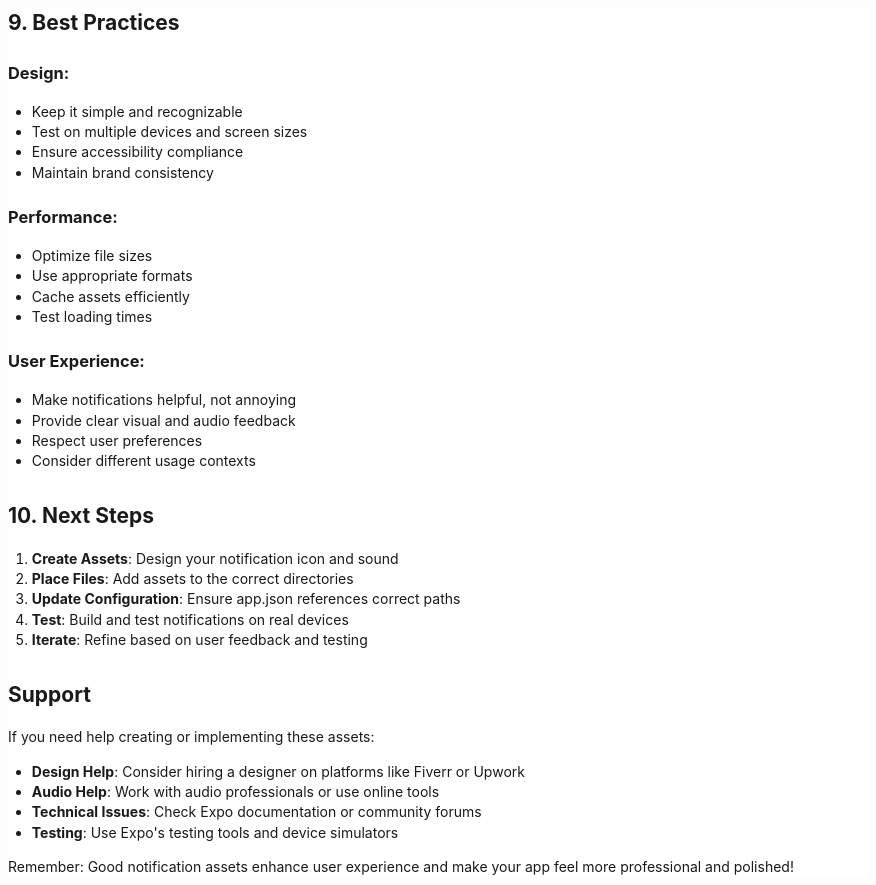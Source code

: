 ## 9. Best Practices

### Design:
- Keep it simple and recognizable
- Test on multiple devices and screen sizes
- Ensure accessibility compliance
- Maintain brand consistency

### Performance:
- Optimize file sizes
- Use appropriate formats
- Cache assets efficiently
- Test loading times

### User Experience:
- Make notifications helpful, not annoying
- Provide clear visual and audio feedback
- Respect user preferences
- Consider different usage contexts

## 10. Next Steps

1. **Create Assets**: Design your notification icon and sound
2. **Place Files**: Add assets to the correct directories
3. **Update Configuration**: Ensure app.json references correct paths
4. **Test**: Build and test notifications on real devices
5. **Iterate**: Refine based on user feedback and testing

## Support

If you need help creating or implementing these assets:

- **Design Help**: Consider hiring a designer on platforms like Fiverr or Upwork
- **Audio Help**: Work with audio professionals or use online tools
- **Technical Issues**: Check Expo documentation or community forums
- **Testing**: Use Expo's testing tools and device simulators

Remember: Good notification assets enhance user experience and make your app feel more professional and polished!
